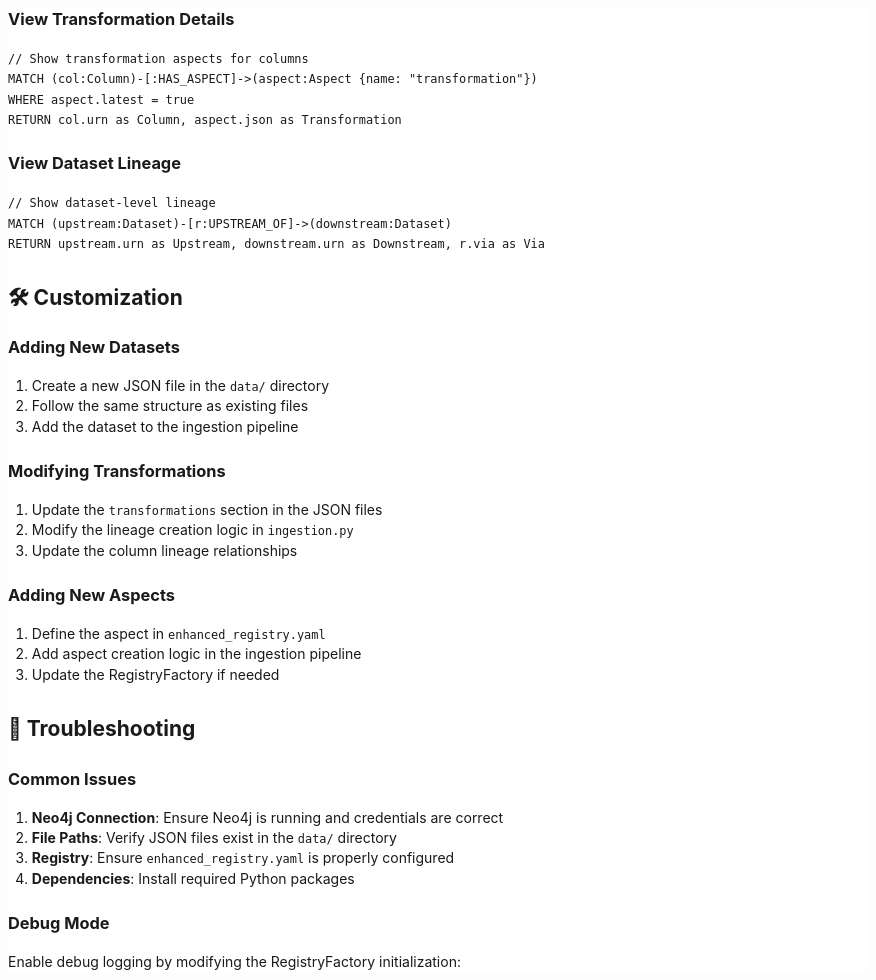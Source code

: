 ```cypher
```

### View Transformation Details

```cypher
// Show transformation aspects for columns
MATCH (col:Column)-[:HAS_ASPECT]->(aspect:Aspect {name: "transformation"})
WHERE aspect.latest = true
RETURN col.urn as Column, aspect.json as Transformation
```

### View Dataset Lineage

```cypher
// Show dataset-level lineage
MATCH (upstream:Dataset)-[r:UPSTREAM_OF]->(downstream:Dataset)
RETURN upstream.urn as Upstream, downstream.urn as Downstream, r.via as Via
```

## 🛠️ Customization

### Adding New Datasets

1. Create a new JSON file in the `data/` directory
2. Follow the same structure as existing files
3. Add the dataset to the ingestion pipeline

### Modifying Transformations

1. Update the `transformations` section in the JSON files
2. Modify the lineage creation logic in `ingestion.py`
3. Update the column lineage relationships

### Adding New Aspects

1. Define the aspect in `enhanced_registry.yaml`
2. Add aspect creation logic in the ingestion pipeline
3. Update the RegistryFactory if needed

## 🔧 Troubleshooting

### Common Issues

1. **Neo4j Connection**: Ensure Neo4j is running and credentials are correct
2. **File Paths**: Verify JSON files exist in the `data/` directory
3. **Registry**: Ensure `enhanced_registry.yaml` is properly configured
4. **Dependencies**: Install required Python packages

### Debug Mode

Enable debug logging by modifying the RegistryFactory initialization:
